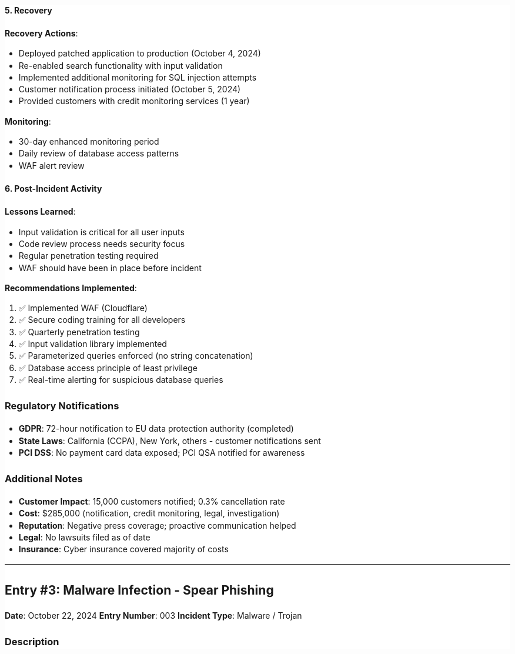 #### 5. Recovery
**Recovery Actions**:
- Deployed patched application to production (October 4, 2024)
- Re-enabled search functionality with input validation
- Implemented additional monitoring for SQL injection attempts
- Customer notification process initiated (October 5, 2024)
- Provided customers with credit monitoring services (1 year)

**Monitoring**:
- 30-day enhanced monitoring period
- Daily review of database access patterns
- WAF alert review

#### 6. Post-Incident Activity
**Lessons Learned**:
- Input validation is critical for all user inputs
- Code review process needs security focus
- Regular penetration testing required
- WAF should have been in place before incident

**Recommendations Implemented**:
1. ✅ Implemented WAF (Cloudflare)
2. ✅ Secure coding training for all developers
3. ✅ Quarterly penetration testing
4. ✅ Input validation library implemented
5. ✅ Parameterized queries enforced (no string concatenation)
6. ✅ Database access principle of least privilege
7. ✅ Real-time alerting for suspicious database queries

### Regulatory Notifications

- **GDPR**: 72-hour notification to EU data protection authority (completed)
- **State Laws**: California (CCPA), New York, others - customer notifications sent
- **PCI DSS**: No payment card data exposed; PCI QSA notified for awareness

### Additional Notes

- **Customer Impact**: 15,000 customers notified; 0.3% cancellation rate
- **Cost**: $285,000 (notification, credit monitoring, legal, investigation)
- **Reputation**: Negative press coverage; proactive communication helped
- **Legal**: No lawsuits filed as of date
- **Insurance**: Cyber insurance covered majority of costs

---

## Entry #3: Malware Infection - Spear Phishing

**Date**: October 22, 2024
**Entry Number**: 003
**Incident Type**: Malware / Trojan

### Description
